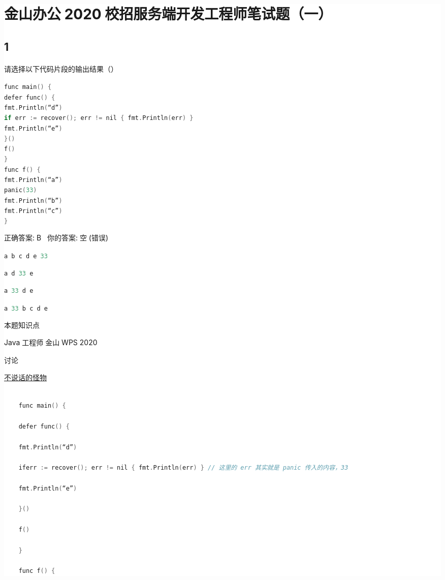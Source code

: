 # 金山办公 2020 校招服务端开发工程师笔试题（一）

## 1

请选择以下代码片段的输出结果（）

```cpp
func main() {
defer func() {
fmt.Println(“d”)
if err := recover(); err != nil { fmt.Println(err) }
fmt.Println(“e”)
}()
f()
}
func f() {
fmt.Println(“a”)
panic(33)
fmt.Println(“b”)
fmt.Println(“c”)
}

```

正确答案: B   你的答案: 空 (错误)

```cpp
a b c d e 33
```

```cpp
a d 33 e
```

```cpp
a 33 d e
```

```cpp
a 33 b c d e
```

本题知识点

Java 工程师 金山 WPS 2020

讨论

[不说话的怪物](https://www.nowcoder.com/profile/490010744)

```cpp

	func main() {

	defer func() {

	fmt.Println(“d”)

	iferr := recover(); err != nil { fmt.Println(err) } // 这里的 err 其实就是 panic 传入的内容，33

	fmt.Println(“e”)

	}()

	f()

	}

	func f() {
```